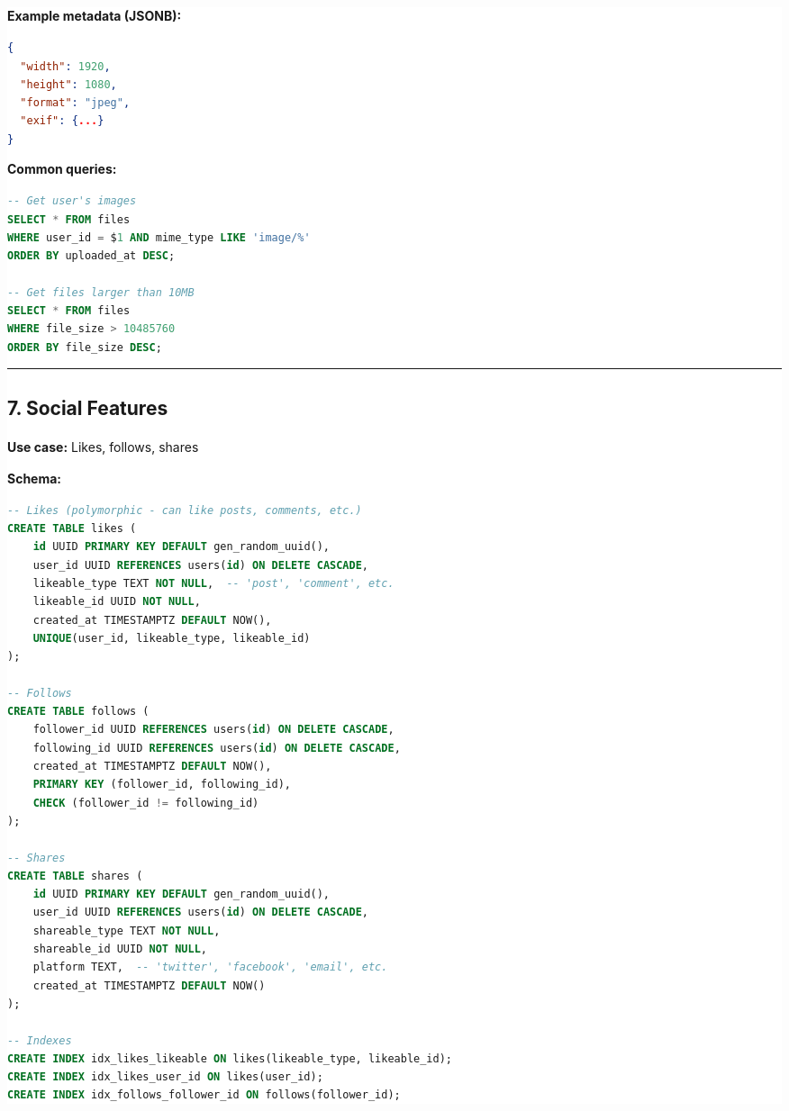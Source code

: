 **Example metadata (JSONB):**

```json
{
  "width": 1920,
  "height": 1080,
  "format": "jpeg",
  "exif": {...}
}
```

**Common queries:**

```sql
-- Get user's images
SELECT * FROM files
WHERE user_id = $1 AND mime_type LIKE 'image/%'
ORDER BY uploaded_at DESC;

-- Get files larger than 10MB
SELECT * FROM files
WHERE file_size > 10485760
ORDER BY file_size DESC;
```

---

## 7. Social Features

**Use case:** Likes, follows, shares

**Schema:**

```sql
-- Likes (polymorphic - can like posts, comments, etc.)
CREATE TABLE likes (
    id UUID PRIMARY KEY DEFAULT gen_random_uuid(),
    user_id UUID REFERENCES users(id) ON DELETE CASCADE,
    likeable_type TEXT NOT NULL,  -- 'post', 'comment', etc.
    likeable_id UUID NOT NULL,
    created_at TIMESTAMPTZ DEFAULT NOW(),
    UNIQUE(user_id, likeable_type, likeable_id)
);

-- Follows
CREATE TABLE follows (
    follower_id UUID REFERENCES users(id) ON DELETE CASCADE,
    following_id UUID REFERENCES users(id) ON DELETE CASCADE,
    created_at TIMESTAMPTZ DEFAULT NOW(),
    PRIMARY KEY (follower_id, following_id),
    CHECK (follower_id != following_id)
);

-- Shares
CREATE TABLE shares (
    id UUID PRIMARY KEY DEFAULT gen_random_uuid(),
    user_id UUID REFERENCES users(id) ON DELETE CASCADE,
    shareable_type TEXT NOT NULL,
    shareable_id UUID NOT NULL,
    platform TEXT,  -- 'twitter', 'facebook', 'email', etc.
    created_at TIMESTAMPTZ DEFAULT NOW()
);

-- Indexes
CREATE INDEX idx_likes_likeable ON likes(likeable_type, likeable_id);
CREATE INDEX idx_likes_user_id ON likes(user_id);
CREATE INDEX idx_follows_follower_id ON follows(follower_id);
```